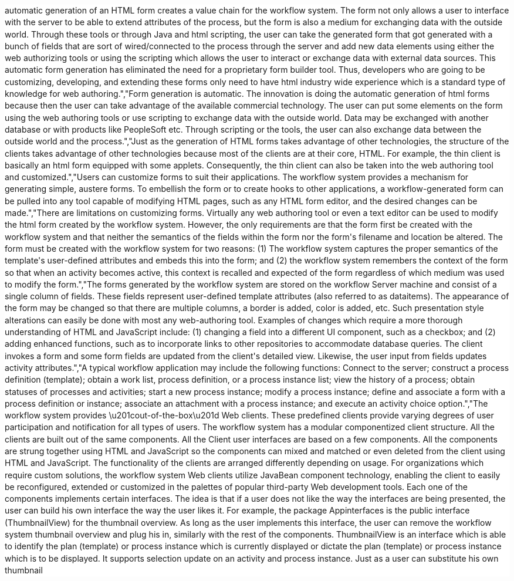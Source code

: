automatic generation of an HTML form creates a value chain for the workflow system. The form not only allows a user to interface with the server to be able to extend attributes of the process, but the form is also a medium for exchanging data with the outside world. Through these tools or through Java and html scripting, the user can take the generated form that got generated with a bunch of fields that are sort of wired\/connected to the process through the server and add new data elements using either the web authorizing tools or using the scripting which allows the user to interact or exchange data with external data sources. This automatic form generation has eliminated the need for a proprietary form builder tool. Thus, developers who are going to be customizing, developing, and extending these forms only need to have html industry wide experience which is a standard type of knowledge for web authoring.","Form generation is automatic. The innovation is doing the automatic generation of html forms because then the user can take advantage of the available commercial technology. The user can put some elements on the form using the web authoring tools or use scripting to exchange data with the outside world. Data may be exchanged with another database or with products like PeopleSoft etc. Through scripting or the tools, the user can also exchange data between the outside world and the process.","Just as the generation of HTML forms takes advantage of other technologies, the structure of the clients takes advantage of other technologies because most of the clients are at their core, HTML. For example, the thin client is basically an html form equipped with some applets. Consequently, the thin client can also be taken into the web authoring tool and customized.","Users can customize forms to suit their applications. The workflow system provides a mechanism for generating simple, austere forms. To embellish the form or to create hooks to other applications, a workflow-generated form can be pulled into any tool capable of modifying HTML pages, such as any HTML form editor, and the desired changes can be made.","There are limitations on customizing forms. Virtually any web authoring tool or even a text editor can be used to modify the html form created by the workflow system. However, the only requirements are that the form first be created with the workflow system and that neither the semantics of the fields within the form nor the form's filename and location be altered. The form must be created with the workflow system for two reasons: (1) The workflow system captures the proper semantics of the template's user-defined attributes and embeds this into the form; and (2) the workflow system remembers the context of the form so that when an activity becomes active, this context is recalled and expected of the form regardless of which medium was used to modify the form.","The forms generated by the workflow system are stored on the workflow Server machine and consist of a single column of fields. These fields represent user-defined template attributes (also referred to as dataitems). The appearance of the form may be changed so that there are multiple columns, a border is added, color is added, etc. Such presentation style alterations can easily be done with most any web-authoring tool. Examples of changes which require a more thorough understanding of HTML and JavaScript include: (1) changing a field into a different UI component, such as a checkbox; and (2) adding enhanced functions, such as to incorporate links to other repositories to accommodate database queries. The client invokes a form and some form fields are updated from the client's detailed view. Likewise, the user input from fields updates activity attributes.","A typical workflow application may include the following functions: Connect to the server; construct a process definition (template); obtain a work list, process definition, or a process instance list; view the history of a process; obtain statuses of processes and activities; start a new process instance; modify a process instance; define and associate a form with a process definition or instance; associate an attachment with a process instance; and execute an activity choice option.","The workflow system provides \u201cout-of-the-box\u201d Web clients. These predefined clients provide varying degrees of user participation and notification for all types of users. The workflow system has a modular componentized client structure. All the clients are built out of the same components. All the Client user interfaces are based on a few components. All the components are strung together using HTML and JavaScript so the components can mixed and matched or even deleted from the client using HTML and JavaScript. The functionality of the clients are arranged differently depending on usage. For organizations which require custom solutions, the workflow system Web clients utilize JavaBean component technology, enabling the client to easily be reconfigured, extended or customized in the palettes of popular third-party Web development tools. Each one of the components implements certain interfaces. The idea is that if a user does not like the way the interfaces are being presented, the user can build his own interface the way the user likes it. For example, the package Appinterfaces is the public interface (ThumbnailView) for the thumbnail overview. As long as the user implements this interface, the user can remove the workflow system thumbnail overview and plug his in, similarly with the rest of the components. ThumbnailView is an interface which is able to identify the plan (template) or process instance which is currently displayed or dictate the plan (template) or process instance which is to be displayed. It supports selection update on an activity and process instance. Just as a user can substitute his own thumbnail